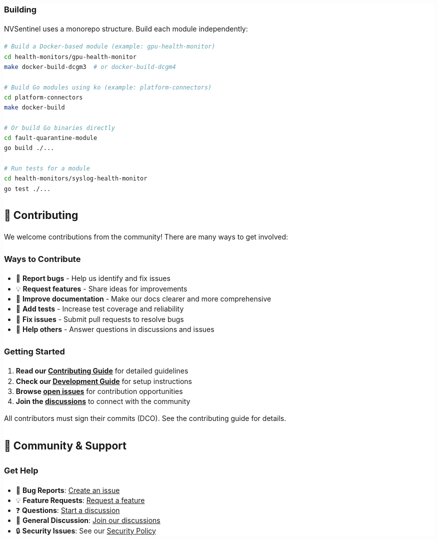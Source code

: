 ### Building

NVSentinel uses a monorepo structure. Build each module independently:

```bash
# Build a Docker-based module (example: gpu-health-monitor)
cd health-monitors/gpu-health-monitor
make docker-build-dcgm3  # or docker-build-dcgm4

# Build Go modules using ko (example: platform-connectors)
cd platform-connectors
make docker-build

# Or build Go binaries directly
cd fault-quarantine-module
go build ./...

# Run tests for a module
cd health-monitors/syslog-health-monitor
go test ./...
```

## 🤝 Contributing

We welcome contributions from the community! There are many ways to get involved:

### Ways to Contribute

- 🐛 **Report bugs** - Help us identify and fix issues
- 💡 **Request features** - Share ideas for improvements
- 📝 **Improve documentation** - Make our docs clearer and more comprehensive
- 🧪 **Add tests** - Increase test coverage and reliability
- 🔧 **Fix issues** - Submit pull requests to resolve bugs
- 💬 **Help others** - Answer questions in discussions and issues

### Getting Started

1. **Read our [Contributing Guide](CONTRIBUTING.md)** for detailed guidelines
2. **Check our [Development Guide](DEVELOPMENT.md)** for setup instructions
3. **Browse [open issues](https://github.com/NVIDIA/NVSentinel/issues)** for contribution opportunities
4. **Join the [discussions](https://github.com/NVIDIA/NVSentinel/discussions)** to connect with the community

All contributors must sign their commits (DCO). See the contributing guide for details.

## 💬 Community & Support

### Get Help

- 🐛 **Bug Reports**: [Create an issue](https://github.com/NVIDIA/NVSentinel/issues/new?template=bug_report.yml)
- 💡 **Feature Requests**: [Request a feature](https://github.com/NVIDIA/NVSentinel/issues/new?template=feature_request.yml)
- ❓ **Questions**: [Start a discussion](https://github.com/NVIDIA/NVSentinel/discussions/new?category=q-a)
- 💬 **General Discussion**: [Join our discussions](https://github.com/NVIDIA/NVSentinel/discussions)
- 🔒 **Security Issues**: See our [Security Policy](SECURITY.md)
